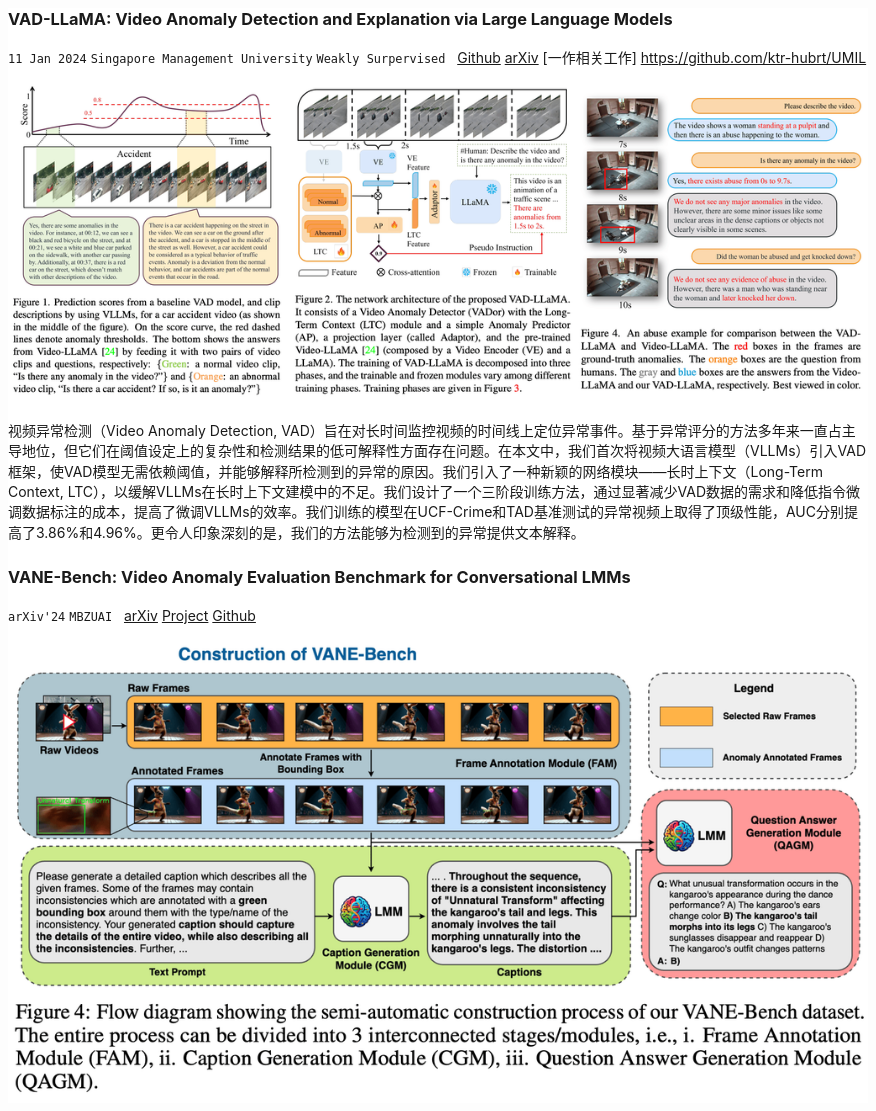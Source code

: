 ### VAD-LLaMA: Video Anomaly Detection and Explanation via Large Language Models

`11 Jan 2024` `Singapore Management University` `Weakly Surpervised` &nbsp;
[Github](https://github.com/ktr-hubrt/VAD-LLaMA)
[arXiv](https://arxiv.org/pdf/2401.05702)
[一作相关工作]
<https://github.com/ktr-hubrt/UMIL>

![主框架图](/imgs/archiver/5.anomaly/VAD-LLaMA_fig124.png)

视频异常检测（Video Anomaly Detection, VAD）旨在对长时间监控视频的时间线上定位异常事件。基于异常评分的方法多年来一直占主导地位，但它们在阈值设定上的复杂性和检测结果的低可解释性方面存在问题。在本文中，我们首次将视频大语言模型（VLLMs）引入VAD框架，使VAD模型无需依赖阈值，并能够解释所检测到的异常的原因。我们引入了一种新颖的网络模块——长时上下文（Long-Term Context, LTC），以缓解VLLMs在长时上下文建模中的不足。我们设计了一个三阶段训练方法，通过显著减少VAD数据的需求和降低指令微调数据标注的成本，提高了微调VLLMs的效率。我们训练的模型在UCF-Crime和TAD基准测试的异常视频上取得了顶级性能，AUC分别提高了3.86%和4.96%。更令人印象深刻的是，我们的方法能够为检测到的异常提供文本解释。

### VANE-Bench: Video Anomaly Evaluation Benchmark for Conversational LMMs

`arXiv'24` `MBZUAI` &nbsp;
[arXiv](https://arxiv.org/pdf/2406.10326)
[Project](https://hananshafi.github.io/vane-benchmark/)
[Github](https://github.com/rohit901/VANE-Bench)

![主框架图](/imgs/archiver/5.anomaly/VANE-Bench_fig4.png)